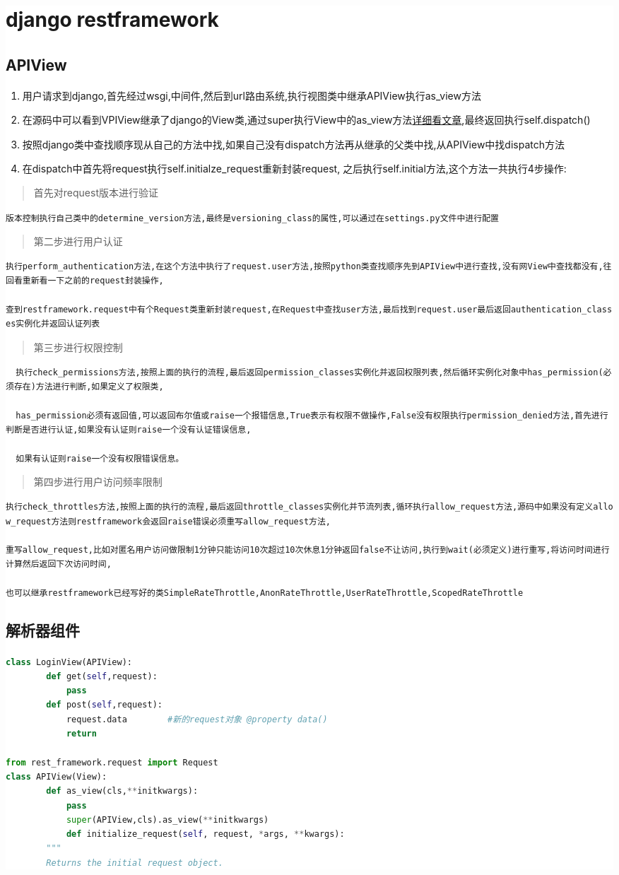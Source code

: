 # django restframework

## APIView

1. 用户请求到django,首先经过wsgi,中间件,然后到url路由系统,执行视图类中继承APIView执行as_view方法

2. 在源码中可以看到VPIView继承了django的View类,通过super执行View中的as_view方法[详细看文章](http://www.cnblogs.com/supery007/p/8432324.html),最终返回执行self.dispatch()

3. 按照django类中查找顺序现从自己的方法中找,如果自己没有dispatch方法再从继承的父类中找,从APIView中找dispatch方法

4. 在dispatch中首先将request执行self.initialze_request重新封装request,
   之后执行self.initial方法,这个方法一共执行4步操作:
> 首先对request版本进行验证
```
版本控制执行自己类中的determine_version方法,最终是versioning_class的属性,可以通过在settings.py文件中进行配置
```
>  第二步进行用户认证

```
执行perform_authentication方法,在这个方法中执行了request.user方法,按照python类查找顺序先到APIView中进行查找,没有网View中查找都没有,往回看重新看一下之前的request封装操作,

查到restframework.request中有个Request类重新封装request,在Request中查找user方法,最后找到request.user最后返回authentication_classes实例化并返回认证列表
```

> 第三步进行权限控制

```
  执行check_permissions方法,按照上面的执行的流程,最后返回permission_classes实例化并返回权限列表,然后循环实例化对象中has_permission(必须存在)方法进行判断,如果定义了权限类,
  
  has_permission必须有返回值,可以返回布尔值或raise一个报错信息,True表示有权限不做操作,False没有权限执行permission_denied方法,首先进行判断是否进行认证,如果没有认证则raise一个没有认证错误信息,
  
  如果有认证则raise一个没有权限错误信息。
```
> 第四步进行用户访问频率限制
```
执行check_throttles方法,按照上面的执行的流程,最后返回throttle_classes实例化并节流列表,循环执行allow_request方法,源码中如果没有定义allow_request方法则restframework会返回raise错误必须重写allow_request方法,

重写allow_request,比如对匿名用户访问做限制1分钟只能访问10次超过10次休息1分钟返回false不让访问,执行到wait(必须定义)进行重写,将访问时间进行计算然后返回下次访问时间,

也可以继承restframework已经写好的类SimpleRateThrottle,AnonRateThrottle,UserRateThrottle,ScopedRateThrottle
```

## 解析器组件

```python
class LoginView(APIView):
		def get(self,request):
			pass
        def post(self,request):
        	request.data		#新的request对象 @property data()
        	return 
			
from rest_framework.request import Request
class APIView(View):
		def as_view(cls,**initkwargs):
			pass
			super(APIView,cls).as_view(**initkwargs)
            def initialize_request(self, request, *args, **kwargs):
        """
        Returns the initial request object.
```